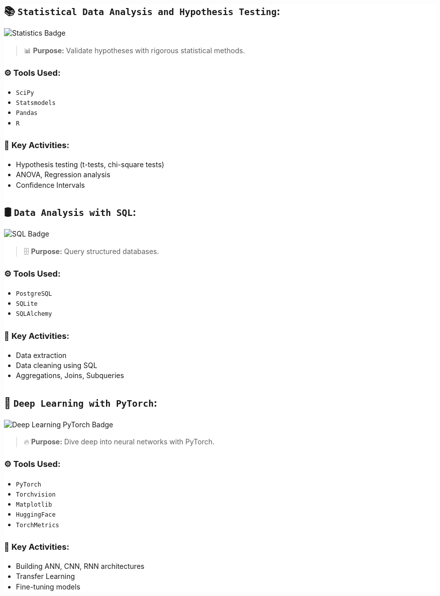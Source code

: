 ## 📚 **`Statistical Data Analysis and Hypothesis Testing`:**

<img src="https://img.shields.io/badge/Statistics-Scipy | Statsmodels | Pandas | R-8e2de2?style=for-the-badge" alt="Statistics Badge"/>

> 📊 **Purpose:** Validate hypotheses with rigorous statistical methods.

### ⚙️ **Tools Used:**
- `SciPy`
- `Statsmodels`
- `Pandas`
- `R`

### 📌 **Key Activities:**
- Hypothesis testing (t-tests, chi-square tests)
- ANOVA, Regression analysis
- Confidence Intervals

## 🛢️ **`Data Analysis with SQL`:**

<img src="https://img.shields.io/badge/ SQL-PostgreSQL | SQLite-8e2de2?style=for-the-badge" alt="SQL Badge"/>

> 🗄️ **Purpose:** Query structured databases.

### ⚙️ **Tools Used:**
- `PostgreSQL`
- `SQLite`
- `SQLAlchemy`

### 📌 **Key Activities:**
- Data extraction
- Data cleaning using SQL
- Aggregations, Joins, Subqueries

## 🧠 **`Deep Learning with PyTorch`:**

<img src="https://img.shields.io/badge/Deep%20Learning-PyTorch-EE4C2C?style=for-the-badge" alt="Deep Learning PyTorch Badge"/>

> 🔥 **Purpose:** Dive deep into neural networks with PyTorch.

### ⚙️ **Tools Used:**
- `PyTorch`
- `Torchvision`
- `Matplotlib`
- `HuggingFace`
- `TorchMetrics`

### 📌 **Key Activities:**
- Building ANN, CNN, RNN architectures
- Transfer Learning
- Fine-tuning models
